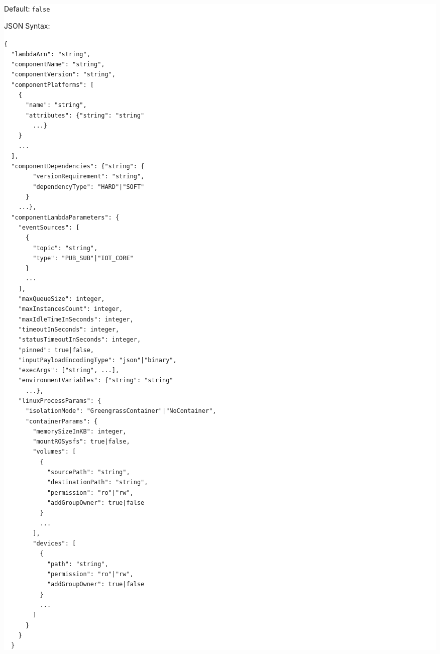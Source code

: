 Default: `false`

JSON Syntax:

```
{
  "lambdaArn": "string",
  "componentName": "string",
  "componentVersion": "string",
  "componentPlatforms": [
    {
      "name": "string",
      "attributes": {"string": "string"
        ...}
    }
    ...
  ],
  "componentDependencies": {"string": {
        "versionRequirement": "string",
        "dependencyType": "HARD"|"SOFT"
      }
    ...},
  "componentLambdaParameters": {
    "eventSources": [
      {
        "topic": "string",
        "type": "PUB_SUB"|"IOT_CORE"
      }
      ...
    ],
    "maxQueueSize": integer,
    "maxInstancesCount": integer,
    "maxIdleTimeInSeconds": integer,
    "timeoutInSeconds": integer,
    "statusTimeoutInSeconds": integer,
    "pinned": true|false,
    "inputPayloadEncodingType": "json"|"binary",
    "execArgs": ["string", ...],
    "environmentVariables": {"string": "string"
      ...},
    "linuxProcessParams": {
      "isolationMode": "GreengrassContainer"|"NoContainer",
      "containerParams": {
        "memorySizeInKB": integer,
        "mountROSysfs": true|false,
        "volumes": [
          {
            "sourcePath": "string",
            "destinationPath": "string",
            "permission": "ro"|"rw",
            "addGroupOwner": true|false
          }
          ...
        ],
        "devices": [
          {
            "path": "string",
            "permission": "ro"|"rw",
            "addGroupOwner": true|false
          }
          ...
        ]
      }
    }
  }
```